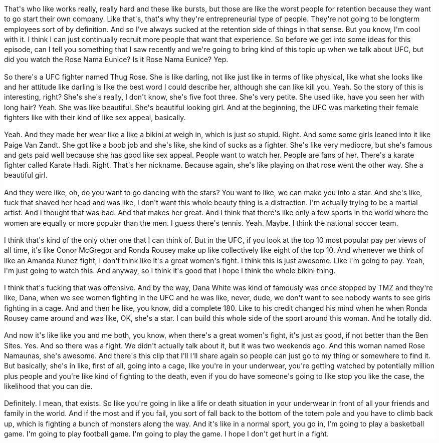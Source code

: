 That's who like works really, really hard and these like bursts, but those are like the worst people for retention because they want to go start their own company. Like that's, that's why they're entrepreneurial type of people. They're not going to be longterm employees sort of by definition. And so I've always sucked at the retention side of things in that sense. But you know, I'm cool with it. I think I can just continually recruit more people that want that experience. So before we get into some ideas for this episode, can I tell you something that I saw recently and we're going to bring kind of this topic up when we talk about UFC, but did you watch the Rose Nama Eunice? Is it Rose Nama Eunice? Yep.

So there's a UFC fighter named Thug Rose. She is like darling, not like just like in terms of like physical, like what she looks like and her attitude like darling is like the best word I could describe her, although she can like kill you. Yeah. So the story of this is interesting, right? She's she's really, I don't know, she's five foot three. She's very petite. She used like, have you seen her with long hair? Yeah. She was like beautiful. She's beautiful looking girl. And at the beginning, the UFC was marketing their female fighters like with their kind of like sex appeal, basically.

Yeah. And they made her wear like a like a bikini at weigh in, which is just so stupid. Right. And some some girls leaned into it like Paige Van Zandt. She got like a boob job and she's like, she kind of sucks as a fighter. She's like very mediocre, but she's famous and gets paid well because she has good like sex appeal. People want to watch her. People are fans of her. There's a karate fighter called Karate Hadi. Right. That's her nickname. Because again, she's like playing on that rose went the other way. She a beautiful girl.

And they were like, oh, do you want to go dancing with the stars? You want to like, we can make you into a star. And she's like, fuck that shaved her head and was like, I don't want this whole beauty thing is a distraction. I'm actually trying to be a martial artist. And I thought that was bad. And that makes her great. And I think that there's like only a few sports in the world where the women are equally or more popular than the men. I guess there's tennis. Yeah. Maybe. I think the national soccer team.

I think that's kind of the only other one that I can think of. But in the UFC, if you look at the top 10 most popular pay per views of all time, it's like Conor McGregor and Ronda Rousey make up like collectively like eight of the top 10. And whenever we think of like an Amanda Nunez fight, I don't think like it's a great women's fight. I think this is just awesome. Like I'm going to pay. Yeah, I'm just going to watch this. And anyway, so I think it's good that I hope I think the whole bikini thing.

I think that's fucking that was offensive. And by the way, Dana White was kind of famously was once stopped by TMZ and they're like, Dana, when we see women fighting in the UFC and he was like, never, dude, we don't want to see nobody wants to see girls fighting in a cage. And and then he like, you know, did a complete 180. Like to his credit changed his mind when he when Ronda Rousey came around and was like, OK, she's a star. I can build this whole side of the sport around this woman. And he totally did.

And now it's like like you and me both, you know, when there's a great women's fight, it's just as good, if not better than the Ben Sites. Yes. And so there was a fight. We didn't actually talk about it, but it was two weekends ago. And this woman named Rose Namaunas, she's awesome. And there's this clip that I'll I'll share again so people can just go to my thing or somewhere to find it. But basically, she's in like, first of all, going into a cage, like you're in your underwear, you're getting watched by potentially million plus people and you're like kind of fighting to the death, even if you do have someone's going to like stop you like the case, the likelihood that you can die.

Definitely. I mean, that exists. So like you're going in like a life or death situation in your underwear in front of all your friends and family in the world. And if the most and if you fail, you sort of fall back to the bottom of the totem pole and you have to climb back up, which is fighting a bunch of monsters along the way. And it's like in a normal sport, you go in, I'm going to play a basketball game. I'm going to play football game. I'm going to play the game. I hope I don't get hurt in a fight.
